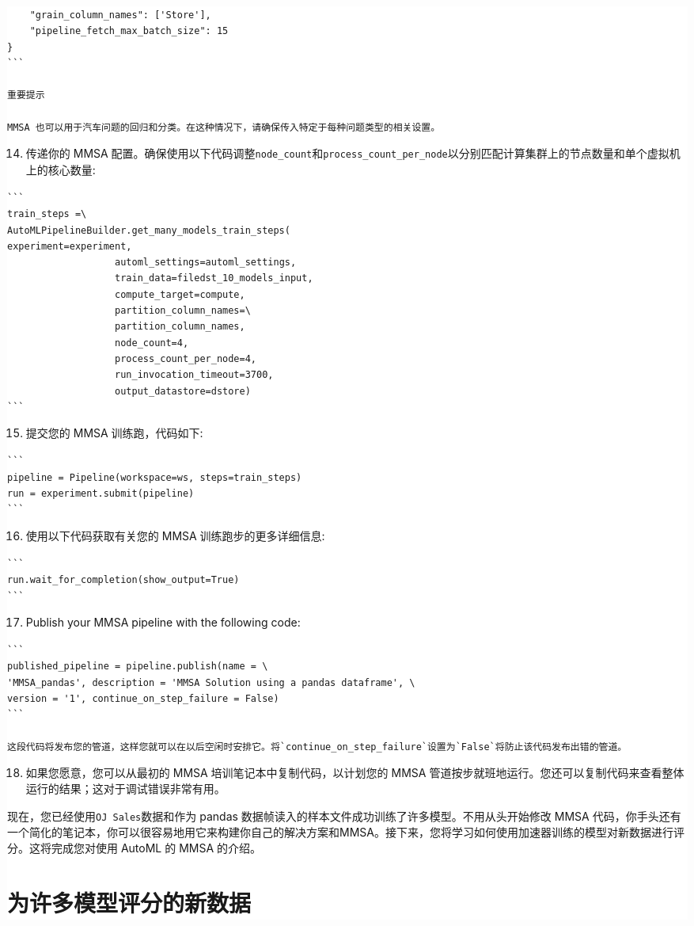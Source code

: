         "grain_column_names": ['Store'],
        "pipeline_fetch_max_batch_size": 15
    }
    ```

    重要提示

    MMSA 也可以用于汽车问题的回归和分类。在这种情况下，请确保传入特定于每种问题类型的相关设置。

14.  传递你的 MMSA 配置。确保使用以下代码调整`node_count`和`process_count_per_node`以分别匹配计算集群上的节点数量和单个虚拟机上的核心数量:

    ```
    train_steps =\
    AutoMLPipelineBuilder.get_many_models_train_steps(
    experiment=experiment,
                       automl_settings=automl_settings,
                       train_data=filedst_10_models_input,
                       compute_target=compute,
                       partition_column_names=\
                       partition_column_names,
                       node_count=4,
                       process_count_per_node=4,
                       run_invocation_timeout=3700,
                       output_datastore=dstore)
    ```

15.  提交您的 MMSA 训练跑，代码如下:

    ```
    pipeline = Pipeline(workspace=ws, steps=train_steps)
    run = experiment.submit(pipeline)
    ```

16.  使用以下代码获取有关您的 MMSA 训练跑步的更多详细信息:

    ```
    run.wait_for_completion(show_output=True) 
    ```

17.  Publish your MMSA pipeline with the following code:

    ```
    published_pipeline = pipeline.publish(name = \
    'MMSA_pandas', description = 'MMSA Solution using a pandas dataframe', \
    version = '1', continue_on_step_failure = False)
    ```

    这段代码将发布您的管道，这样您就可以在以后空闲时安排它。将`continue_on_step_failure`设置为`False`将防止该代码发布出错的管道。

18.  如果您愿意，您可以从最初的 MMSA 培训笔记本中复制代码，以计划您的 MMSA 管道按步就班地运行。您还可以复制代码来查看整体运行的结果；这对于调试错误非常有用。

现在，您已经使用`OJ Sales`数据和作为 pandas 数据帧读入的样本文件成功训练了许多模型。不用从头开始修改 MMSA 代码，你手头还有一个简化的笔记本，你可以很容易地用它来构建你自己的解决方案和MMSA。接下来，您将学习如何使用加速器训练的模型对新数据进行评分。这将完成您对使用 AutoML 的 MMSA 的介绍。

# 为许多模型评分的新数据
